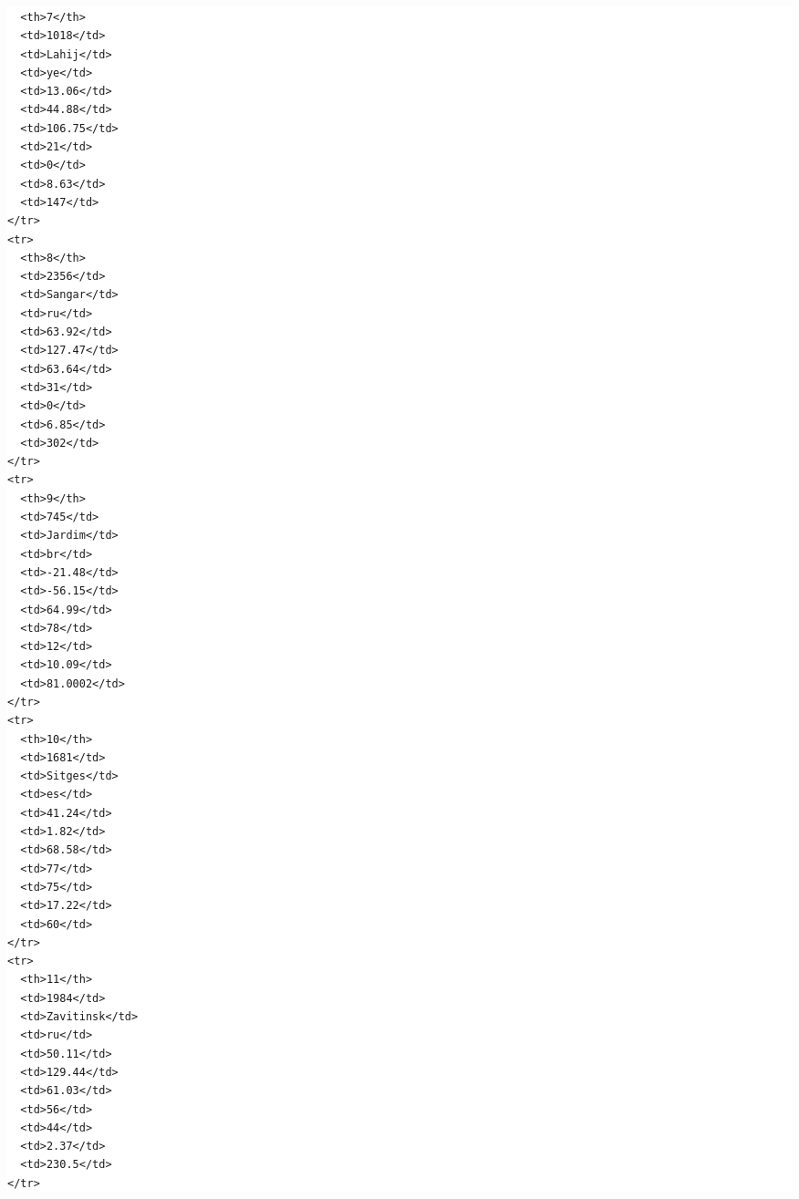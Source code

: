       <th>7</th>
      <td>1018</td>
      <td>Lahij</td>
      <td>ye</td>
      <td>13.06</td>
      <td>44.88</td>
      <td>106.75</td>
      <td>21</td>
      <td>0</td>
      <td>8.63</td>
      <td>147</td>
    </tr>
    <tr>
      <th>8</th>
      <td>2356</td>
      <td>Sangar</td>
      <td>ru</td>
      <td>63.92</td>
      <td>127.47</td>
      <td>63.64</td>
      <td>31</td>
      <td>0</td>
      <td>6.85</td>
      <td>302</td>
    </tr>
    <tr>
      <th>9</th>
      <td>745</td>
      <td>Jardim</td>
      <td>br</td>
      <td>-21.48</td>
      <td>-56.15</td>
      <td>64.99</td>
      <td>78</td>
      <td>12</td>
      <td>10.09</td>
      <td>81.0002</td>
    </tr>
    <tr>
      <th>10</th>
      <td>1681</td>
      <td>Sitges</td>
      <td>es</td>
      <td>41.24</td>
      <td>1.82</td>
      <td>68.58</td>
      <td>77</td>
      <td>75</td>
      <td>17.22</td>
      <td>60</td>
    </tr>
    <tr>
      <th>11</th>
      <td>1984</td>
      <td>Zavitinsk</td>
      <td>ru</td>
      <td>50.11</td>
      <td>129.44</td>
      <td>61.03</td>
      <td>56</td>
      <td>44</td>
      <td>2.37</td>
      <td>230.5</td>
    </tr>